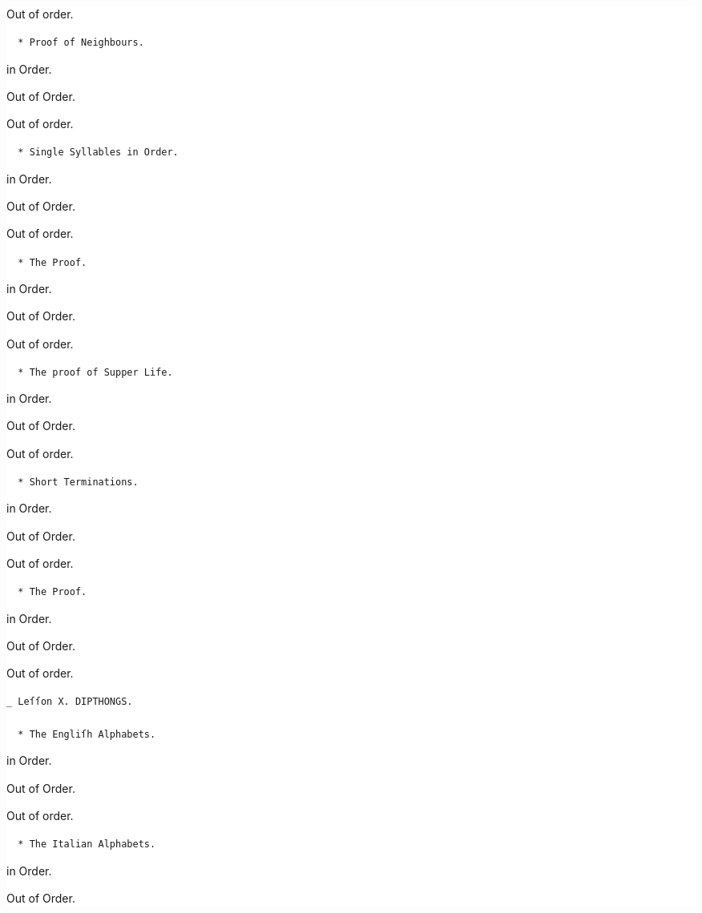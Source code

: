 Out of order.

      * Proof of Neighbours.

in Order.

Out of Order.

Out of order.

      * Single Syllables in Order.

in Order.

Out of Order.

Out of order.

      * The Proof.

in Order.

Out of Order.

Out of order.

      * The proof of Supper Life.

in Order.

Out of Order.

Out of order.

      * Short Terminations.

in Order.

Out of Order.

Out of order.

      * The Proof.

in Order.

Out of Order.

Out of order.

    _ Leſſon X. DIPTHONGS.

      * The Engliſh Alphabets.

in Order.

Out of Order.

Out of order.

      * The Italian Alphabets.

in Order.

Out of Order.

